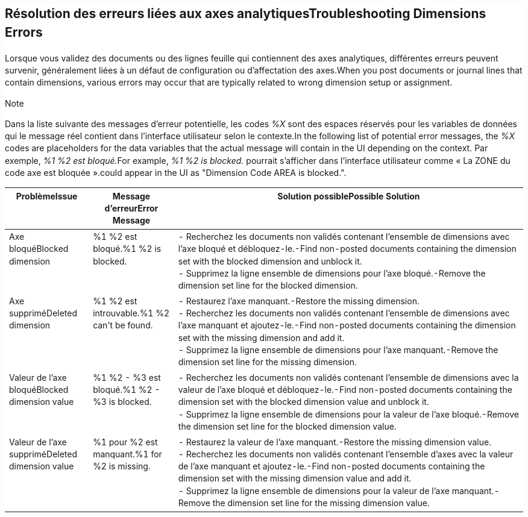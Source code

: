 ## <a name="troubleshooting-dimensions-errors"></a><span data-ttu-id="9fb77-338">Résolution des erreurs liées aux axes analytiques</span><span class="sxs-lookup"><span data-stu-id="9fb77-338">Troubleshooting Dimensions Errors</span></span>
<span data-ttu-id="9fb77-339">Lorsque vous validez des documents ou des lignes feuille qui contiennent des axes analytiques, différentes erreurs peuvent survenir, généralement liées à un défaut de configuration ou d’affectation des axes.</span><span class="sxs-lookup"><span data-stu-id="9fb77-339">When you post documents or journal lines that contain dimensions, various errors may occur that are typically related to wrong dimension setup or assignment.</span></span>

> [!NOTE]
> <span data-ttu-id="9fb77-340">Dans la liste suivante des messages d’erreur potentielle, les codes *%X* sont des espaces réservés pour les variables de données qui le message réel contient dans l’interface utilisateur selon le contexte.</span><span class="sxs-lookup"><span data-stu-id="9fb77-340">In the following list of potential error messages, the *%X* codes are placeholders for the data variables that the actual message will contain in the UI depending on the context.</span></span> <span data-ttu-id="9fb77-341">Par exemple, *%1 %2 est bloqué.*</span><span class="sxs-lookup"><span data-stu-id="9fb77-341">For example, *%1 %2 is blocked.*</span></span> <span data-ttu-id="9fb77-342">pourrait s’afficher dans l’interface utilisateur comme « La ZONE du code axe est bloquée ».</span><span class="sxs-lookup"><span data-stu-id="9fb77-342">could appear in the UI as "Dimension Code AREA is blocked.".</span></span>  

|<span data-ttu-id="9fb77-343">Problème</span><span class="sxs-lookup"><span data-stu-id="9fb77-343">Issue</span></span>|<span data-ttu-id="9fb77-344">Message d’erreur</span><span class="sxs-lookup"><span data-stu-id="9fb77-344">Error Message</span></span>|<span data-ttu-id="9fb77-345">Solution possible</span><span class="sxs-lookup"><span data-stu-id="9fb77-345">Possible Solution</span></span>|
|-----|-------------|-----------------|
|<span data-ttu-id="9fb77-346">Axe bloqué</span><span class="sxs-lookup"><span data-stu-id="9fb77-346">Blocked dimension</span></span>|<span data-ttu-id="9fb77-347">%1 %2 est bloqué.</span><span class="sxs-lookup"><span data-stu-id="9fb77-347">%1 %2 is blocked.</span></span>|<span data-ttu-id="9fb77-348">- Recherchez les documents non validés contenant l’ensemble de dimensions avec l’axe bloqué et débloquez-le.</span><span class="sxs-lookup"><span data-stu-id="9fb77-348">-Find non-posted documents containing the dimension set with the blocked dimension and unblock it.</span></span><br /><span data-ttu-id="9fb77-349">- Supprimez la ligne ensemble de dimensions pour l’axe bloqué.</span><span class="sxs-lookup"><span data-stu-id="9fb77-349">-Remove the dimension set line for the blocked dimension.</span></span>|
|<span data-ttu-id="9fb77-350">Axe supprimé</span><span class="sxs-lookup"><span data-stu-id="9fb77-350">Deleted dimension</span></span>|<span data-ttu-id="9fb77-351">%1 %2 est introuvable.</span><span class="sxs-lookup"><span data-stu-id="9fb77-351">%1 %2 can't be found.</span></span>|<span data-ttu-id="9fb77-352">- Restaurez l’axe manquant.</span><span class="sxs-lookup"><span data-stu-id="9fb77-352">-Restore the missing dimension.</span></span><br /><span data-ttu-id="9fb77-353">- Recherchez les documents non validés contenant l’ensemble de dimensions avec l’axe manquant et ajoutez-le.</span><span class="sxs-lookup"><span data-stu-id="9fb77-353">-Find non-posted documents containing the dimension set with the missing dimension and add it.</span></span><br /><span data-ttu-id="9fb77-354">- Supprimez la ligne ensemble de dimensions pour l’axe manquant.</span><span class="sxs-lookup"><span data-stu-id="9fb77-354">-Remove the dimension set line for the missing dimension.</span></span>|
|<span data-ttu-id="9fb77-355">Valeur de l’axe bloqué</span><span class="sxs-lookup"><span data-stu-id="9fb77-355">Blocked dimension value</span></span>|<span data-ttu-id="9fb77-356">%1 %2 - %3 est bloqué.</span><span class="sxs-lookup"><span data-stu-id="9fb77-356">%1 %2 - %3 is blocked.</span></span>|<span data-ttu-id="9fb77-357">- Recherchez les documents non validés contenant l’ensemble de dimensions avec la valeur de l’axe bloqué et débloquez-le.</span><span class="sxs-lookup"><span data-stu-id="9fb77-357">-Find non-posted documents containing the dimension set with the blocked dimension value and unblock it.</span></span><br /><span data-ttu-id="9fb77-358">- Supprimez la ligne ensemble de dimensions pour la valeur de l’axe bloqué.</span><span class="sxs-lookup"><span data-stu-id="9fb77-358">-Remove the dimension set line for the blocked dimension value.</span></span>|
|<span data-ttu-id="9fb77-359">Valeur de l’axe supprimé</span><span class="sxs-lookup"><span data-stu-id="9fb77-359">Deleted dimension value</span></span>|    <span data-ttu-id="9fb77-360">%1 pour %2 est manquant.</span><span class="sxs-lookup"><span data-stu-id="9fb77-360">%1 for %2 is missing.</span></span>|<span data-ttu-id="9fb77-361">- Restaurez la valeur de l’axe manquant.</span><span class="sxs-lookup"><span data-stu-id="9fb77-361">-Restore the missing dimension value.</span></span><br /><span data-ttu-id="9fb77-362">- Recherchez les documents non validés contenant l’ensemble d’axes avec la valeur de l’axe manquant et ajoutez-le.</span><span class="sxs-lookup"><span data-stu-id="9fb77-362">-Find non-posted documents containing the dimension set with the missing dimension value and add it.</span></span><br /><span data-ttu-id="9fb77-363">- Supprimez la ligne ensemble de dimensions pour la valeur de l’axe manquant.</span><span class="sxs-lookup"><span data-stu-id="9fb77-363">-Remove the dimension set line for the missing dimension value.</span></span>|